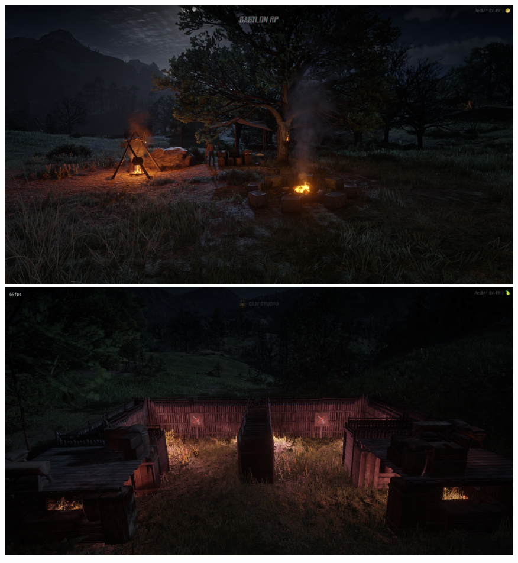 <img src=".github/assets/img7.png" width="100%" />
<img src=".github/assets/img8.png" width="100%" />